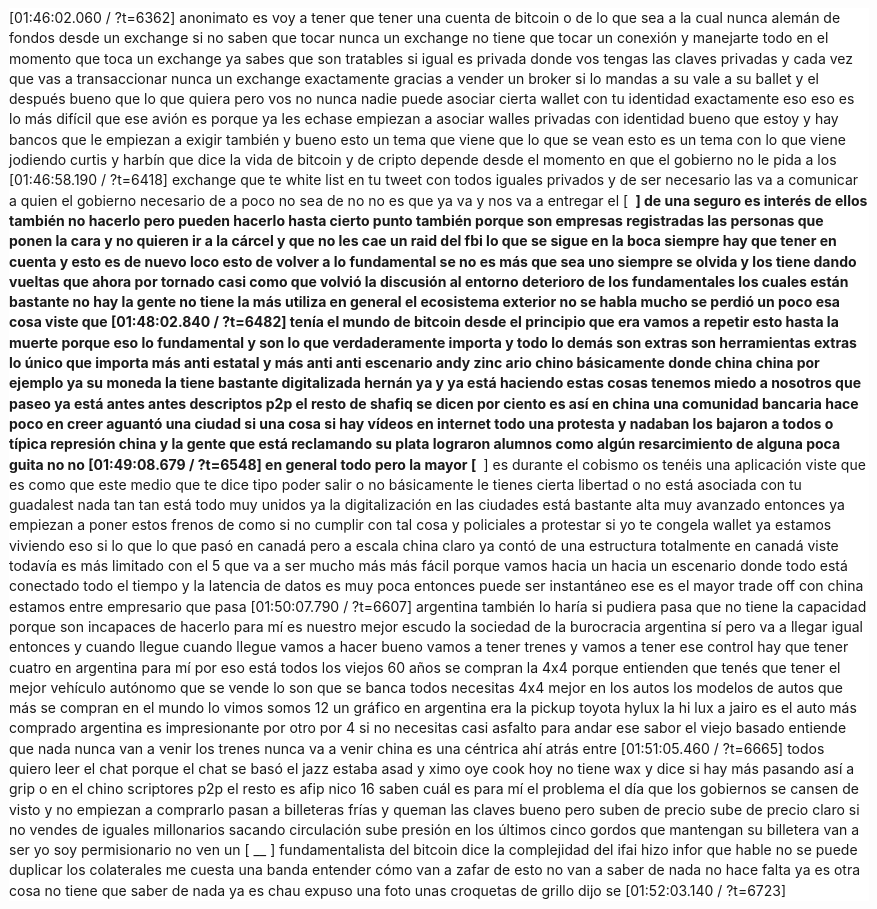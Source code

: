 [01:46:02.060 / ?t=6362]
anonimato es voy a tener que tener una cuenta de bitcoin o de lo que sea a la cual nunca alemán de fondos desde un exchange si no saben que tocar nunca un exchange no tiene que tocar un conexión y manejarte todo en el momento que toca un exchange ya sabes que son tratables si igual es privada donde vos tengas las claves privadas y cada vez que vas a transaccionar nunca un exchange exactamente gracias a vender un broker si lo mandas a su vale a su ballet y el después bueno que lo que quiera pero vos no nunca nadie puede asociar cierta wallet con tu identidad exactamente eso eso es lo más difícil que ese avión es porque ya les echase empiezan a asociar walles privadas con identidad bueno que estoy y hay bancos que le empiezan a exigir también y bueno esto un tema que viene que lo que se vean esto es un tema con lo que viene jodiendo curtis y harbín que dice la vida de bitcoin y de cripto depende desde el momento en que el gobierno no le pida a los 
[01:46:58.190 / ?t=6418]
exchange que te white list en tu tweet con todos iguales privados y de ser necesario las va a comunicar a quien el gobierno necesario de a poco no sea de no no es que ya va y nos va a entregar el [&nbsp;__&nbsp;] de una seguro es interés de ellos también no hacerlo pero pueden hacerlo hasta cierto punto también porque son empresas registradas las personas que ponen la cara y no quieren ir a la cárcel y que no les cae un raid del fbi lo que se sigue en la boca siempre hay que tener en cuenta y esto es de nuevo loco esto de volver a lo fundamental se no es más que sea uno siempre se olvida y los tiene dando vueltas que ahora por tornado casi como que volvió la discusión al entorno deterioro de los fundamentales los cuales están bastante no hay la gente no tiene la más utiliza en general el ecosistema exterior no se habla mucho se perdió un poco esa cosa viste que 
[01:48:02.840 / ?t=6482]
tenía el mundo de bitcoin desde el principio que era vamos a repetir esto hasta la muerte porque eso lo fundamental y son lo que verdaderamente importa y todo lo demás son extras son herramientas extras lo único que importa más anti estatal y más anti anti escenario andy zinc ario chino básicamente donde china china por ejemplo ya su moneda la tiene bastante digitalizada hernán ya y ya está haciendo estas cosas tenemos miedo a nosotros que paseo ya está antes antes descriptos p2p el resto de shafiq se dicen por ciento es así en china una comunidad bancaria hace poco en creer aguantó una ciudad si una cosa si hay vídeos en internet todo una protesta y nadaban los bajaron a todos o típica represión china y la gente que está reclamando su plata lograron alumnos como algún resarcimiento de alguna poca guita no no 
[01:49:08.679 / ?t=6548]
en general todo pero la mayor [&nbsp;__&nbsp;] es durante el cobismo os tenéis una aplicación viste que es como que este medio que te dice tipo poder salir o no básicamente le tienes cierta libertad o no está asociada con tu guadalest nada tan tan está todo muy unidos ya la digitalización en las ciudades está bastante alta muy avanzado entonces ya empiezan a poner estos frenos de como si no cumplir con tal cosa y policiales a protestar si yo te congela wallet ya estamos viviendo eso si lo que lo que pasó en canadá pero a escala china claro ya contó de una estructura totalmente en canadá viste todavía es más limitado con el 5 que va a ser mucho más más fácil porque vamos hacia un hacia un escenario donde todo está conectado todo el tiempo y la latencia de datos es muy poca entonces puede ser instantáneo ese es el mayor trade off con china estamos entre empresario que pasa 
[01:50:07.790 / ?t=6607]
argentina también lo haría si pudiera pasa que no tiene la capacidad porque son incapaces de hacerlo para mí es nuestro mejor escudo la sociedad de la burocracia argentina sí pero va a llegar igual entonces y cuando llegue cuando llegue vamos a hacer bueno vamos a tener trenes y vamos a tener ese control hay que tener cuatro en argentina para mí por eso está todos los viejos 60 años se compran la 4x4 porque entienden que tenés que tener el mejor vehículo autónomo que se vende lo son que se banca todos necesitas 4x4 mejor en los autos los modelos de autos que más se compran en el mundo lo vimos somos 12 un gráfico en argentina era la pickup toyota hylux la hi lux a jairo es el auto más comprado argentina es impresionante por otro por 4 si no necesitas casi asfalto para andar ese sabor el viejo basado entiende que nada nunca van a venir los trenes nunca va a venir china es una céntrica ahí atrás entre 
[01:51:05.460 / ?t=6665]
todos quiero leer el chat porque el chat se basó el jazz estaba asad y ximo oye cook hoy no tiene wax y dice si hay más pasando así a grip o en el chino scriptores p2p el resto es afip nico 16 saben cuál es para mí el problema el día que los gobiernos se cansen de visto y no empiezan a comprarlo pasan a billeteras frías y queman las claves bueno pero suben de precio sube de precio claro si no vendes de iguales millonarios sacando circulación sube presión en los últimos cinco gordos que mantengan su billetera van a ser yo soy permisionario no ven un [&nbsp;__&nbsp;] fundamentalista del bitcoin dice la complejidad del ifai hizo infor que hable no se puede duplicar los colaterales me cuesta una banda entender cómo van a zafar de esto no van a saber de nada no hace falta ya es otra cosa no tiene que saber de nada ya es chau expuso una foto unas croquetas de grillo dijo se 
[01:52:03.140 / ?t=6723]
